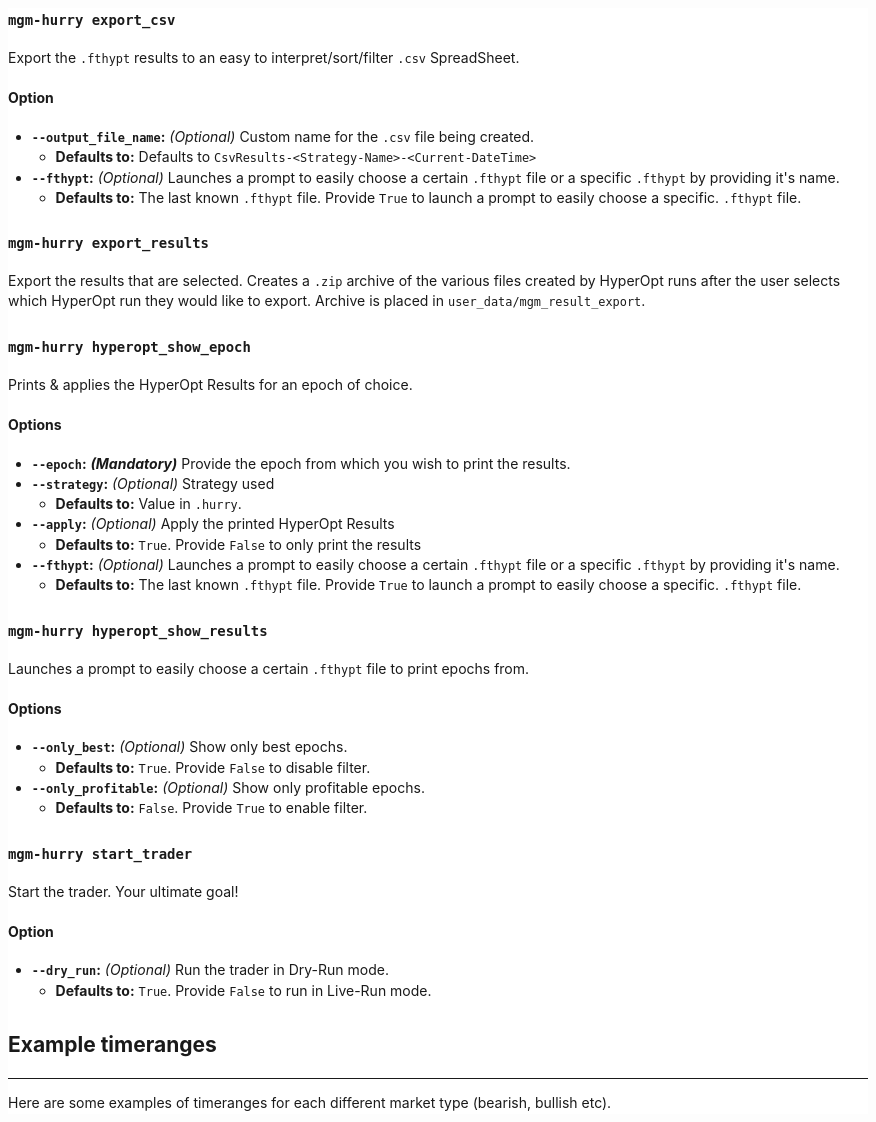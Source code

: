 
### `mgm-hurry export_csv`
Export the `.fthypt` results to an easy to interpret/sort/filter `.csv` SpreadSheet.
#### Option
- **`--output_file_name`:** *(Optional)* Custom name for the `.csv` file being created.
    - **Defaults to:** Defaults to `CsvResults-<Strategy-Name>-<Current-DateTime>`
- **`--fthypt`:** *(Optional)* Launches a prompt to easily choose a certain `.fthypt` file or a specific `.fthypt` by providing it's name.
    - **Defaults to:** The last known `.fthypt` file. Provide `True` to launch a prompt to easily choose a specific. `.fthypt` file.


### `mgm-hurry export_results`
Export the results that are selected. Creates a `.zip` archive of the various files created by HyperOpt runs after the user selects which HyperOpt run they would like to export. Archive is placed in `user_data/mgm_result_export`.


### `mgm-hurry hyperopt_show_epoch`
Prints & applies the HyperOpt Results for an epoch of choice.
#### Options
- **`--epoch`:** ***(Mandatory)*** Provide the epoch from which you wish to print the results.
- **`--strategy`:** *(Optional)* Strategy used
    - **Defaults to:** Value in `.hurry`.
- **`--apply`:** *(Optional)* Apply the printed HyperOpt Results
    - **Defaults to:** `True`. Provide `False` to only print the results
- **`--fthypt`:** *(Optional)* Launches a prompt to easily choose a certain `.fthypt` file or a specific `.fthypt` by providing it's name.
    - **Defaults to:** The last known `.fthypt` file. Provide `True` to launch a prompt to easily choose a specific. `.fthypt` file.


### `mgm-hurry hyperopt_show_results`
Launches a prompt to easily choose a certain `.fthypt` file to print epochs from.
#### Options
- **`--only_best`:** *(Optional)* Show only best epochs.
    - **Defaults to:** `True`. Provide `False` to disable filter.
- **`--only_profitable`:** *(Optional)* Show only profitable epochs.
    - **Defaults to:** `False`. Provide `True` to enable filter.


### `mgm-hurry start_trader`
Start the trader. Your ultimate goal!
#### Option
- **`--dry_run`:** *(Optional)* Run the trader in Dry-Run mode.
    - **Defaults to:** `True`. Provide `False` to run in Live-Run mode.


## Example timeranges
---
Here are some examples of timeranges for each different market type (bearish, bullish etc).
